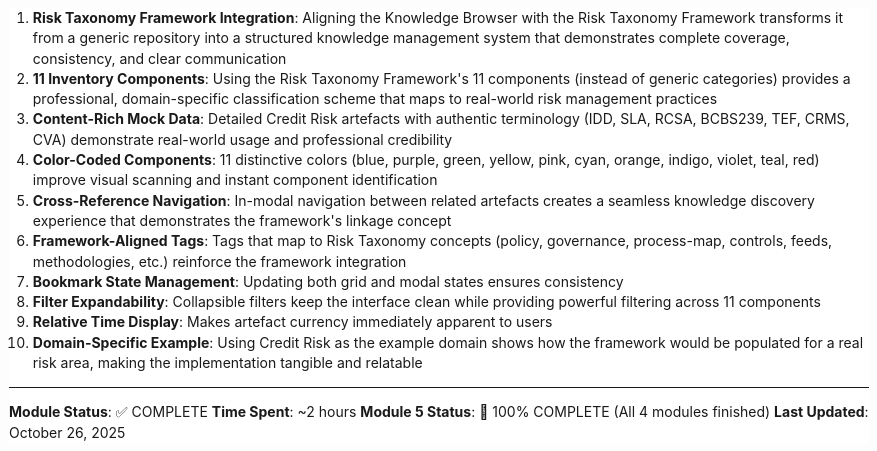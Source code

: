 1. **Risk Taxonomy Framework Integration**: Aligning the Knowledge Browser with the Risk Taxonomy Framework transforms it from a generic repository into a structured knowledge management system that demonstrates complete coverage, consistency, and clear communication
2. **11 Inventory Components**: Using the Risk Taxonomy Framework's 11 components (instead of generic categories) provides a professional, domain-specific classification scheme that maps to real-world risk management practices
3. **Content-Rich Mock Data**: Detailed Credit Risk artefacts with authentic terminology (IDD, SLA, RCSA, BCBS239, TEF, CRMS, CVA) demonstrate real-world usage and professional credibility
4. **Color-Coded Components**: 11 distinctive colors (blue, purple, green, yellow, pink, cyan, orange, indigo, violet, teal, red) improve visual scanning and instant component identification
5. **Cross-Reference Navigation**: In-modal navigation between related artefacts creates a seamless knowledge discovery experience that demonstrates the framework's linkage concept
6. **Framework-Aligned Tags**: Tags that map to Risk Taxonomy concepts (policy, governance, process-map, controls, feeds, methodologies, etc.) reinforce the framework integration
7. **Bookmark State Management**: Updating both grid and modal states ensures consistency
8. **Filter Expandability**: Collapsible filters keep the interface clean while providing powerful filtering across 11 components
9. **Relative Time Display**: Makes artefact currency immediately apparent to users
10. **Domain-Specific Example**: Using Credit Risk as the example domain shows how the framework would be populated for a real risk area, making the implementation tangible and relatable

---

**Module Status**: ✅ COMPLETE
**Time Spent**: ~2 hours
**Module 5 Status**: 🎉 100% COMPLETE (All 4 modules finished)
**Last Updated**: October 26, 2025
